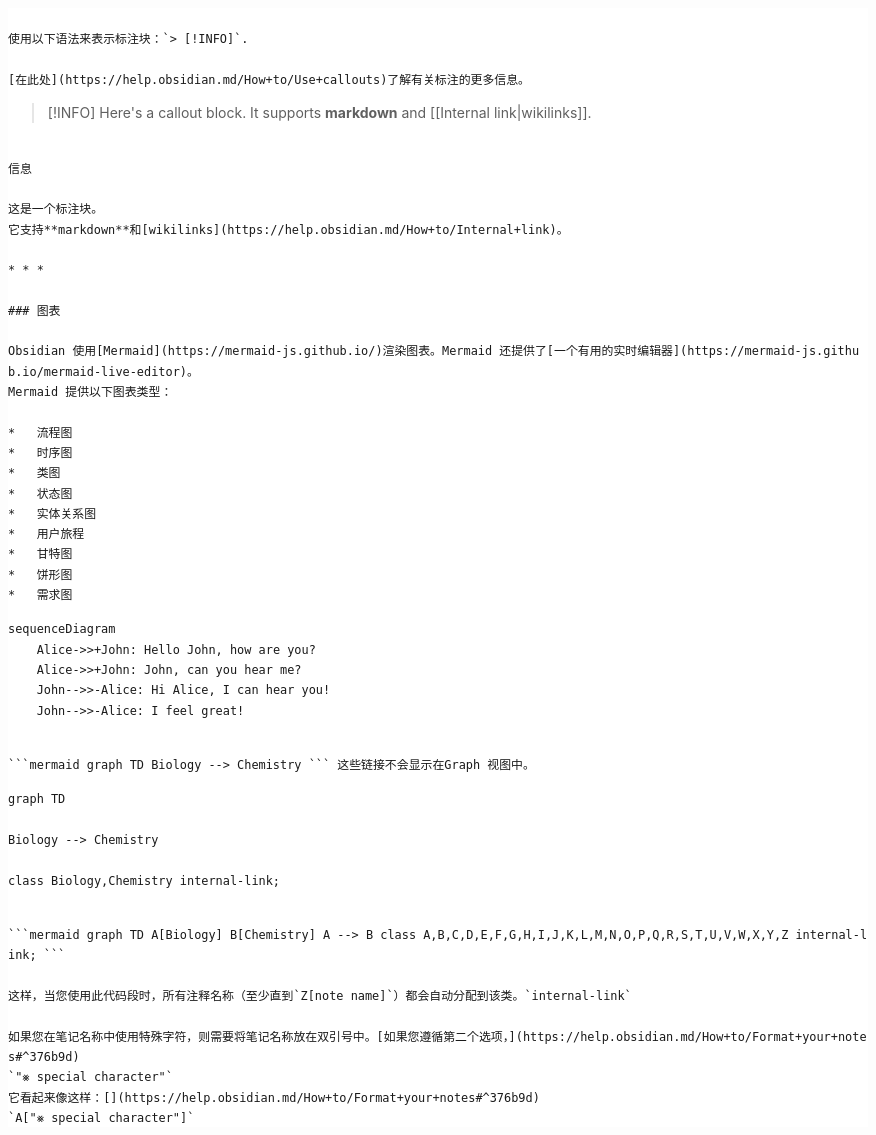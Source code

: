 ```

使用以下语法来表示标注块：`> [!INFO]`.

[在此处](https://help.obsidian.md/How+to/Use+callouts)了解有关标注的更多信息。

```
> [!INFO]
> Here's a callout block.
> It supports **markdown** and [[Internal link|wikilinks]]. 
```

信息

这是一个标注块。  
它支持**markdown**和[wikilinks](https://help.obsidian.md/How+to/Internal+link)。

* * *

### 图表

Obsidian 使用[Mermaid](https://mermaid-js.github.io/)渲染图表。Mermaid 还提供了[一个有用的实时编辑器](https://mermaid-js.github.io/mermaid-live-editor)。  
Mermaid 提供以下图表类型：

*   流程图
*   时序图
*   类图
*   状态图
*   实体关系图
*   用户旅程
*   甘特图
*   饼形图
*   需求图

```
```mermaid
sequenceDiagram
    Alice->>+John: Hello John, how are you?
    Alice->>+John: John, can you hear me?
    John-->>-Alice: Hi Alice, I can hear you!
    John-->>-Alice: I feel great!
``` 
```

```mermaid graph TD Biology --> Chemistry ``` 这些链接不会显示在Graph 视图中。

```
```mermaid
graph TD

Biology --> Chemistry

class Biology,Chemistry internal-link;
``` 
```

```mermaid graph TD A[Biology] B[Chemistry] A --> B class A,B,C,D,E,F,G,H,I,J,K,L,M,N,O,P,Q,R,S,T,U,V,W,X,Y,Z internal-link; ```

这样，当您使用此代码段时，所有注释名称（至少直到`Z[note name]`）都会自动分配到该类。`internal-link`

如果您在笔记名称中使用特殊字符，则需要将笔记名称放在双引号中。[如果您遵循第二个选项，](https://help.obsidian.md/How+to/Format+your+notes#^376b9d)  
`"⨳ special character"`  
它看起来像这样：[](https://help.obsidian.md/How+to/Format+your+notes#^376b9d)  
`A["⨳ special character"]`
```

[^1]: meaningful!
[^bignote]: Here's one with multiple paragraphs and code.